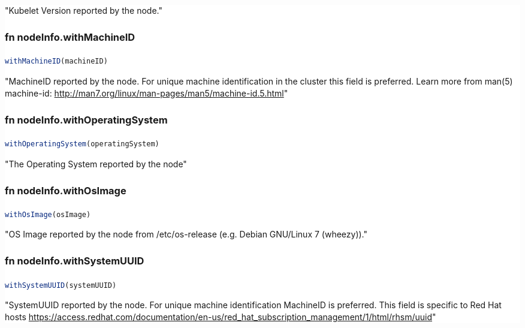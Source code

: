 "Kubelet Version reported by the node."

### fn nodeInfo.withMachineID

```ts
withMachineID(machineID)
```

"MachineID reported by the node. For unique machine identification in the cluster this field is preferred. Learn more from man(5) machine-id: http://man7.org/linux/man-pages/man5/machine-id.5.html"

### fn nodeInfo.withOperatingSystem

```ts
withOperatingSystem(operatingSystem)
```

"The Operating System reported by the node"

### fn nodeInfo.withOsImage

```ts
withOsImage(osImage)
```

"OS Image reported by the node from /etc/os-release (e.g. Debian GNU/Linux 7 (wheezy))."

### fn nodeInfo.withSystemUUID

```ts
withSystemUUID(systemUUID)
```

"SystemUUID reported by the node. For unique machine identification MachineID is preferred. This field is specific to Red Hat hosts https://access.redhat.com/documentation/en-us/red_hat_subscription_management/1/html/rhsm/uuid"